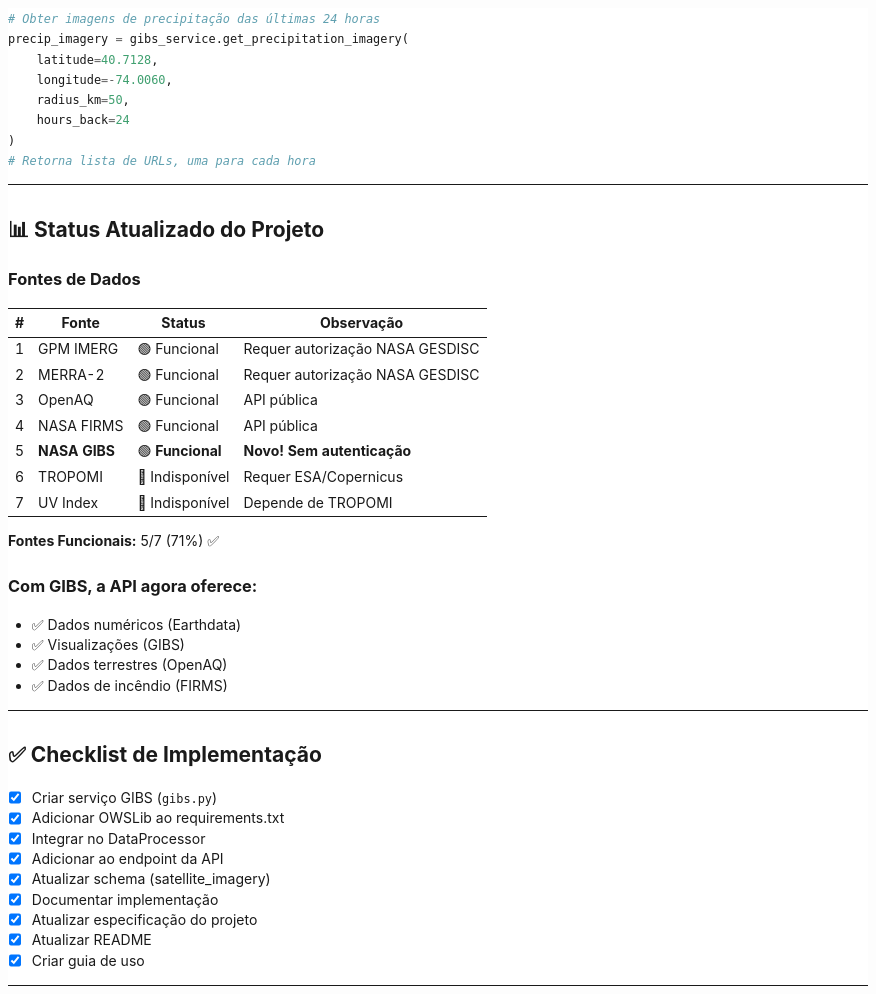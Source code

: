 ```python
# Obter imagens de precipitação das últimas 24 horas
precip_imagery = gibs_service.get_precipitation_imagery(
    latitude=40.7128,
    longitude=-74.0060,
    radius_km=50,
    hours_back=24
)
# Retorna lista de URLs, uma para cada hora
```

---

## 📊 Status Atualizado do Projeto

### Fontes de Dados

| # | Fonte | Status | Observação |
|---|-------|--------|------------|
| 1 | GPM IMERG | 🟢 Funcional | Requer autorização NASA GESDISC |
| 2 | MERRA-2 | 🟢 Funcional | Requer autorização NASA GESDISC |
| 3 | OpenAQ | 🟢 Funcional | API pública |
| 4 | NASA FIRMS | 🟢 Funcional | API pública |
| 5 | **NASA GIBS** | 🟢 **Funcional** | **Novo! Sem autenticação** |
| 6 | TROPOMI | 🔴 Indisponível | Requer ESA/Copernicus |
| 7 | UV Index | 🔴 Indisponível | Depende de TROPOMI |

**Fontes Funcionais:** 5/7 (71%) ✅

### Com GIBS, a API agora oferece:

- ✅ Dados numéricos (Earthdata)
- ✅ Visualizações (GIBS)
- ✅ Dados terrestres (OpenAQ)
- ✅ Dados de incêndio (FIRMS)

---

## ✅ Checklist de Implementação

- [x] Criar serviço GIBS (`gibs.py`)
- [x] Adicionar OWSLib ao requirements.txt
- [x] Integrar no DataProcessor
- [x] Adicionar ao endpoint da API
- [x] Atualizar schema (satellite_imagery)
- [x] Documentar implementação
- [x] Atualizar especificação do projeto
- [x] Atualizar README
- [x] Criar guia de uso

---